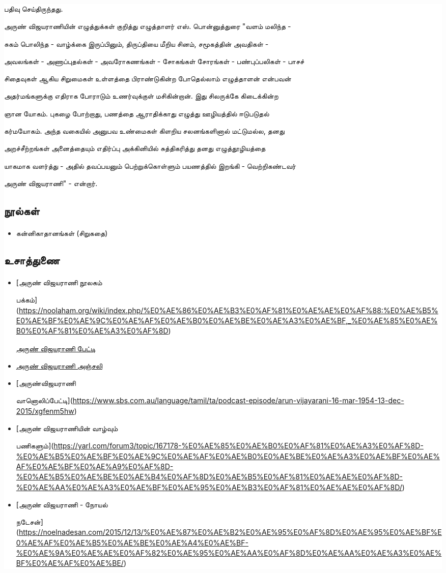பதிவு செய்திருந்தது.



அருண் விஜயராணியின் எழுத்துக்கள் குறித்து எழுத்தாளர் எஸ். பொன்னுத்துரை "வளம் மலிந்த -

சுகம் பொலிந்த - வாழ்க்கை இருப்பினும், திருப்தியை மீறிய சினம், சமூகத்தின் அவதிகள் -

அவலங்கள் - அணாப்புதல்கள் - அவரோகணங்கள் - சோகங்கள் சோரங்கள் - பண்புப்பலிகள் - பாசச்

சிதைவுகள் ஆகிய சிறுமைகள் உள்ளத்தை பிராண்டுகின்ற போதெல்லாம் எழுத்தாளன் என்பவன்

அதர்மங்களுக்கு எதிராக போராடும் உணர்வுக்குள் மசிகின்றான். இது சிலருக்கே கிடைக்கின்ற

ஞான யோகம். புகழை போற்றாது, பணத்தை ஆராதிக்காது எழுத்து ஊழியத்தில் ஈடுபடுதல்

கர்மயோகம். அந்த வகையில் அனுபவ உண்மைகள் கிளறிய சலனங்களினால் மட்டுமல்ல, தனது

அறச்சீற்றங்கள் அனைத்தையும் எதிர்ப்பு அக்கினியில் சுத்திகரித்து தனது எழுத்தூழியத்தை

யாகமாக வளர்த்து - அதில் தவப்பயனும் பெற்றுக்கொள்ளும் பயணத்தில் இறங்கி - வெற்றிகண்டவர்

அருண் விஜயராணி" - என்றார்.



## நூல்கள்



-   கன்னிகாதானங்கள் (சிறுகதை)



## உசாத்துணை



-   [அருண் விஜயராணி நூலகம்

    பக்கம்](https://noolaham.org/wiki/index.php/%E0%AE%86%E0%AE%B3%E0%AF%81%E0%AE%AE%E0%AF%88:%E0%AE%B5%E0%AE%BF%E0%AE%9C%E0%AE%AF%E0%AE%B0%E0%AE%BE%E0%AE%A3%E0%AE%BF,_%E0%AE%85%E0%AE%B0%E0%AF%81%E0%AE%A3%E0%AF%8D)

    [அருண் விஜயராணி பேட்டி](https://iravie.com/q-q-q-q/)

-   [அருண் விஜயராணி அஞ்சலி](https://www.jeyamohan.in/81818/)

-   [அருண்விஜயராணி

    வானொலிப்பேட்டி](https://www.sbs.com.au/language/tamil/ta/podcast-episode/arun-vijayarani-16-mar-1954-13-dec-2015/xgfenm5hw)

-   [அருண் விஜயராணியின் வாழ்வும்

    பணிகளும்](https://yarl.com/forum3/topic/167178-%E0%AE%85%E0%AE%B0%E0%AF%81%E0%AE%A3%E0%AF%8D-%E0%AE%B5%E0%AE%BF%E0%AE%9C%E0%AE%AF%E0%AE%B0%E0%AE%BE%E0%AE%A3%E0%AE%BF%E0%AE%AF%E0%AE%BF%E0%AE%A9%E0%AF%8D-%E0%AE%B5%E0%AE%BE%E0%AE%B4%E0%AF%8D%E0%AE%B5%E0%AF%81%E0%AE%AE%E0%AF%8D-%E0%AE%AA%E0%AE%A3%E0%AE%BF%E0%AE%95%E0%AE%B3%E0%AF%81%E0%AE%AE%E0%AF%8D/)

-   [அருண் விஜயராணி - நோயல்

    நடேசன்](https://noelnadesan.com/2015/12/13/%E0%AE%87%E0%AE%B2%E0%AE%95%E0%AF%8D%E0%AE%95%E0%AE%BF%E0%AE%AF%E0%AE%B5%E0%AE%BE%E0%AE%A4%E0%AE%BF-%E0%AE%9A%E0%AE%AE%E0%AF%82%E0%AE%95%E0%AE%AA%E0%AF%8D%E0%AE%AA%E0%AE%A3%E0%AE%BF%E0%AE%AF%E0%AE%BE/)

